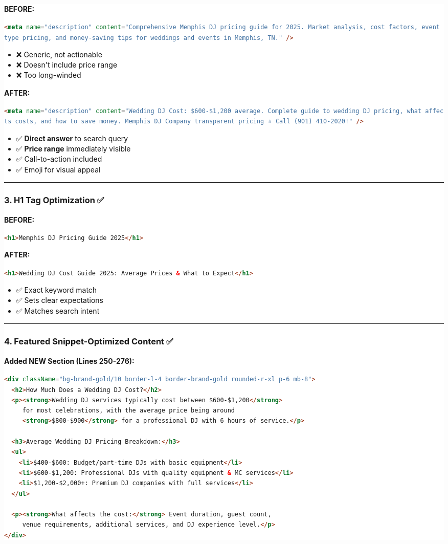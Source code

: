 **BEFORE:**
```html
<meta name="description" content="Comprehensive Memphis DJ pricing guide for 2025. Market analysis, cost factors, event type pricing, and money-saving tips for weddings and events in Memphis, TN." />
```
- ❌ Generic, not actionable
- ❌ Doesn't include price range
- ❌ Too long-winded

**AFTER:**
```html
<meta name="description" content="Wedding DJ Cost: $600-$1,200 average. Complete guide to wedding DJ pricing, what affects costs, and how to save money. Memphis DJ Company transparent pricing ⭐ Call (901) 410-2020!" />
```
- ✅ **Direct answer** to search query
- ✅ **Price range** immediately visible
- ✅ Call-to-action included
- ✅ Emoji for visual appeal

---

### **3. H1 Tag Optimization** ✅

**BEFORE:**
```html
<h1>Memphis DJ Pricing Guide 2025</h1>
```

**AFTER:**
```html
<h1>Wedding DJ Cost Guide 2025: Average Prices & What to Expect</h1>
```
- ✅ Exact keyword match
- ✅ Sets clear expectations
- ✅ Matches search intent

---

### **4. Featured Snippet-Optimized Content** ✅

**Added NEW Section (Lines 250-276):**

```html
<div className="bg-brand-gold/10 border-l-4 border-brand-gold rounded-r-xl p-6 mb-8">
  <h2>How Much Does a Wedding DJ Cost?</h2>
  <p><strong>Wedding DJ services typically cost between $600-$1,200</strong> 
     for most celebrations, with the average price being around 
     <strong>$800-$900</strong> for a professional DJ with 6 hours of service.</p>
  
  <h3>Average Wedding DJ Pricing Breakdown:</h3>
  <ul>
    <li>$400-$600: Budget/part-time DJs with basic equipment</li>
    <li>$600-$1,200: Professional DJs with quality equipment & MC services</li>
    <li>$1,200-$2,000+: Premium DJ companies with full services</li>
  </ul>
  
  <p><strong>What affects the cost:</strong> Event duration, guest count, 
     venue requirements, additional services, and DJ experience level.</p>
</div>
```
